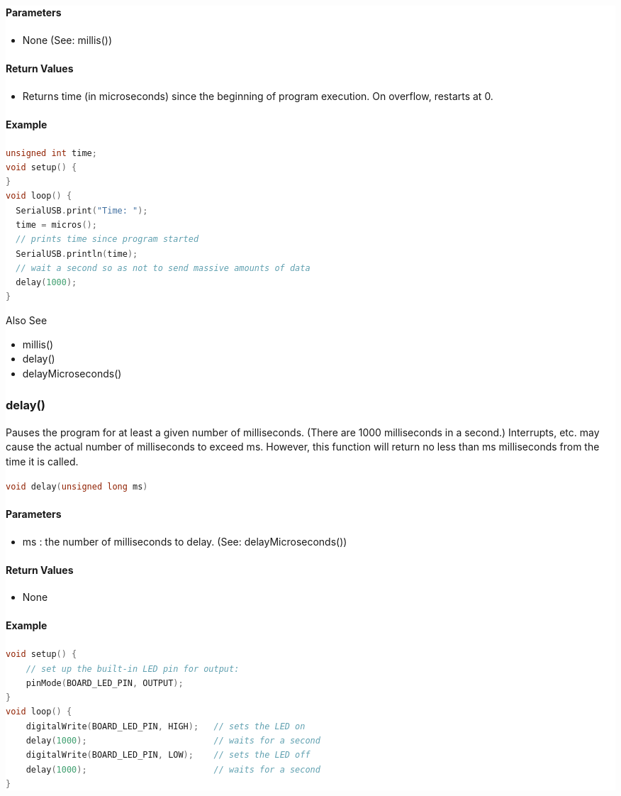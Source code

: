 #### Parameters

- None (See: millis())

#### Return Values

- Returns time (in microseconds) since the beginning of program execution. On overflow, restarts at 0.

#### Example

```c
unsigned int time;
void setup() {
}
void loop() {
  SerialUSB.print("Time: ");
  time = micros();
  // prints time since program started
  SerialUSB.println(time);
  // wait a second so as not to send massive amounts of data
  delay(1000);
}
```

Also See

- millis()
- delay()
- delayMicroseconds()

### delay()

Pauses the program for at least a given number of milliseconds. (There are 1000 milliseconds in a second.)
Interrupts, etc. may cause the actual number of milliseconds to exceed ms. However, this function will return no less than ms milliseconds from the time it is called.

```c
void delay(unsigned long ms)
```

#### Parameters

- ms : the number of milliseconds to delay. (See: delayMicroseconds())

#### Return Values

- None

#### Example

```c
void setup() {
    // set up the built-in LED pin for output:
    pinMode(BOARD_LED_PIN, OUTPUT);
}
void loop() {
    digitalWrite(BOARD_LED_PIN, HIGH);   // sets the LED on
    delay(1000);                         // waits for a second
    digitalWrite(BOARD_LED_PIN, LOW);    // sets the LED off
    delay(1000);                         // waits for a second
}                                              
```
